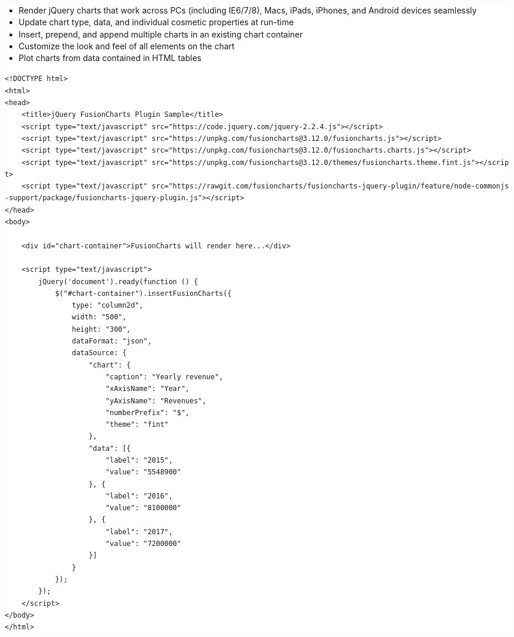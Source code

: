 * Render jQuery charts that work across PCs (including IE6/7/8), Macs, iPads, iPhones, and Android devices seamlessly
* Update chart type, data, and individual cosmetic properties at run-time
* Insert, prepend, and append multiple charts in an existing chart container
* Customize the look and feel of all elements on the chart
* Plot charts from data contained in HTML tables


```
<!DOCTYPE html>
<html>
<head>
    <title>jQuery FusionCharts Plugin Sample</title>
    <script type="text/javascript" src="https://code.jquery.com/jquery-2.2.4.js"></script>
    <script type="text/javascript" src="https://unpkg.com/fusioncharts@3.12.0/fusioncharts.js"></script>
    <script type="text/javascript" src="https://unpkg.com/fusioncharts@3.12.0/fusioncharts.charts.js"></script>
    <script type="text/javascript" src="https://unpkg.com/fusioncharts@3.12.0/themes/fusioncharts.theme.fint.js"></script>
    <script type="text/javascript" src="https://rawgit.com/fusioncharts/fusioncharts-jquery-plugin/feature/node-commonjs-support/package/fusioncharts-jquery-plugin.js"></script>
</head>
<body>

    <div id="chart-container">FusionCharts will render here...</div>

    <script type="text/javascript">
        jQuery('document').ready(function () {
            $("#chart-container").insertFusionCharts({
                type: "column2d",
                width: "500",
                height: "300",
                dataFormat: "json",
                dataSource: {
                    "chart": {
                        "caption": "Yearly revenue",
                        "xAxisName": "Year",
                        "yAxisName": "Revenues",
                        "numberPrefix": "$",
                        "theme": "fint"
                    },
                    "data": [{
                        "label": "2015",
                        "value": "5548900"
                    }, {
                        "label": "2016",
                        "value": "8100000"
                    }, {
                        "label": "2017",
                        "value": "7200000"
                    }]
                }
            });
        });
    </script>
</body>
</html>
```
